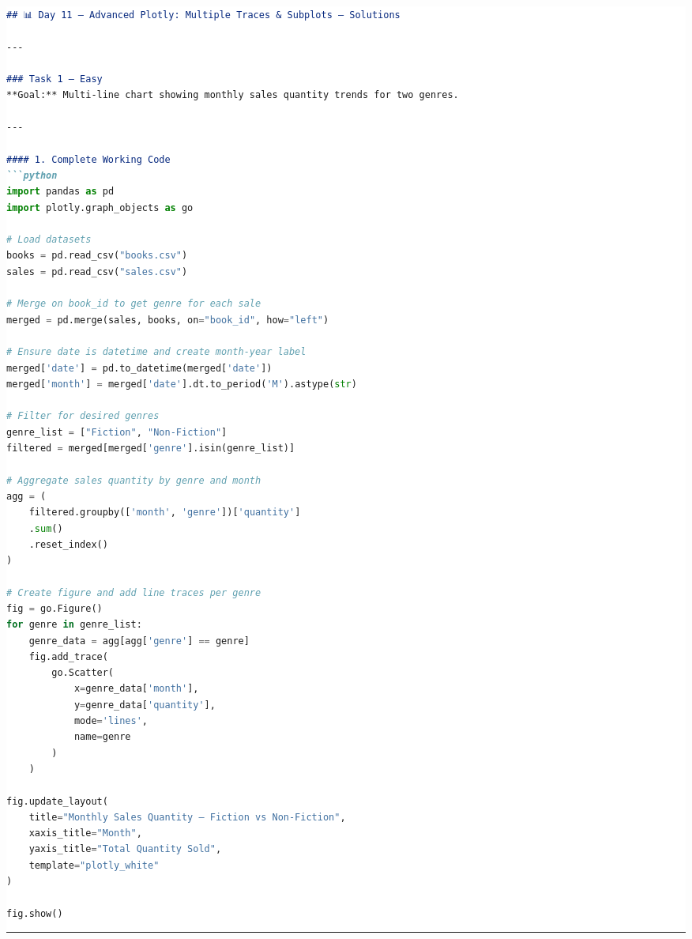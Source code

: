 ```markdown
## 📊 Day 11 – Advanced Plotly: Multiple Traces & Subplots – Solutions

---

### Task 1 – Easy  
**Goal:** Multi-line chart showing monthly sales quantity trends for two genres.

---

#### 1. Complete Working Code
```python
import pandas as pd
import plotly.graph_objects as go

# Load datasets
books = pd.read_csv("books.csv")
sales = pd.read_csv("sales.csv")

# Merge on book_id to get genre for each sale
merged = pd.merge(sales, books, on="book_id", how="left")

# Ensure date is datetime and create month-year label
merged['date'] = pd.to_datetime(merged['date'])
merged['month'] = merged['date'].dt.to_period('M').astype(str)

# Filter for desired genres
genre_list = ["Fiction", "Non-Fiction"]
filtered = merged[merged['genre'].isin(genre_list)]

# Aggregate sales quantity by genre and month
agg = (
    filtered.groupby(['month', 'genre'])['quantity']
    .sum()
    .reset_index()
)

# Create figure and add line traces per genre
fig = go.Figure()
for genre in genre_list:
    genre_data = agg[agg['genre'] == genre]
    fig.add_trace(
        go.Scatter(
            x=genre_data['month'],
            y=genre_data['quantity'],
            mode='lines',
            name=genre
        )
    )

fig.update_layout(
    title="Monthly Sales Quantity – Fiction vs Non-Fiction",
    xaxis_title="Month",
    yaxis_title="Total Quantity Sold",
    template="plotly_white"
)

fig.show()
```

---
